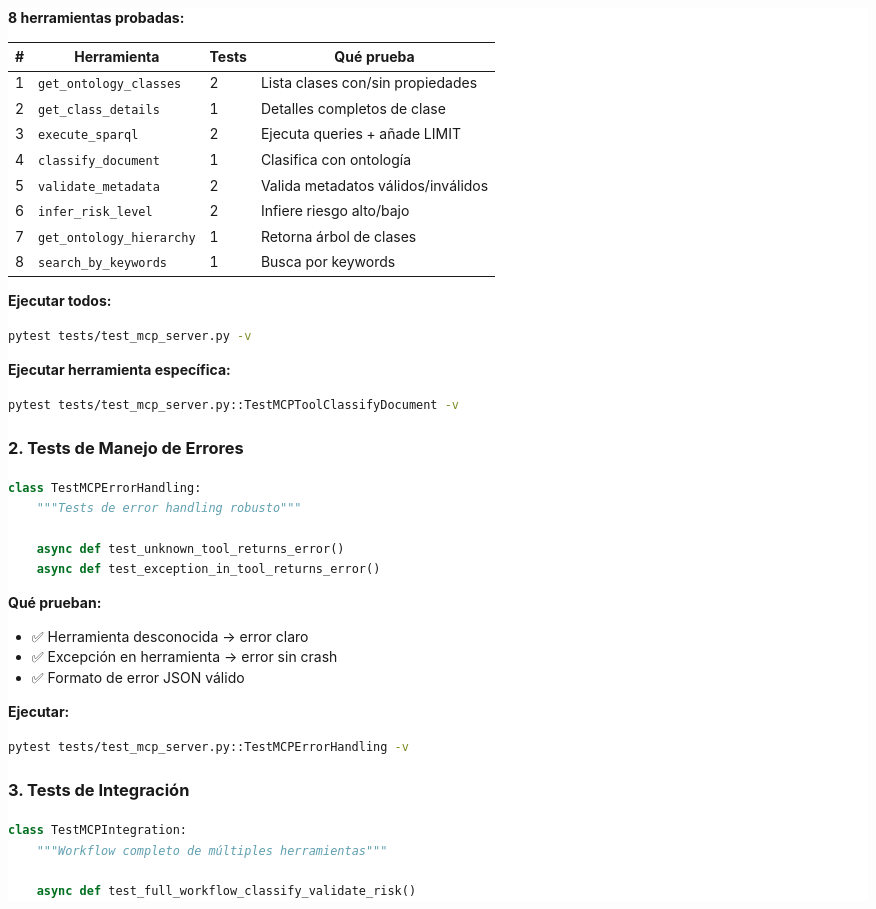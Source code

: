 **8 herramientas probadas:**

| # | Herramienta | Tests | Qué prueba |
|---|-------------|-------|------------|
| 1 | `get_ontology_classes` | 2 | Lista clases con/sin propiedades |
| 2 | `get_class_details` | 1 | Detalles completos de clase |
| 3 | `execute_sparql` | 2 | Ejecuta queries + añade LIMIT |
| 4 | `classify_document` | 1 | Clasifica con ontología |
| 5 | `validate_metadata` | 2 | Valida metadatos válidos/inválidos |
| 6 | `infer_risk_level` | 2 | Infiere riesgo alto/bajo |
| 7 | `get_ontology_hierarchy` | 1 | Retorna árbol de clases |
| 8 | `search_by_keywords` | 1 | Busca por keywords |

**Ejecutar todos:**
```bash
pytest tests/test_mcp_server.py -v
```

**Ejecutar herramienta específica:**
```bash
pytest tests/test_mcp_server.py::TestMCPToolClassifyDocument -v
```

### 2. Tests de Manejo de Errores

```python
class TestMCPErrorHandling:
    """Tests de error handling robusto"""
    
    async def test_unknown_tool_returns_error()
    async def test_exception_in_tool_returns_error()
```

**Qué prueban:**
- ✅ Herramienta desconocida → error claro
- ✅ Excepción en herramienta → error sin crash
- ✅ Formato de error JSON válido

**Ejecutar:**
```bash
pytest tests/test_mcp_server.py::TestMCPErrorHandling -v
```

### 3. Tests de Integración

```python
class TestMCPIntegration:
    """Workflow completo de múltiples herramientas"""
    
    async def test_full_workflow_classify_validate_risk()
```
